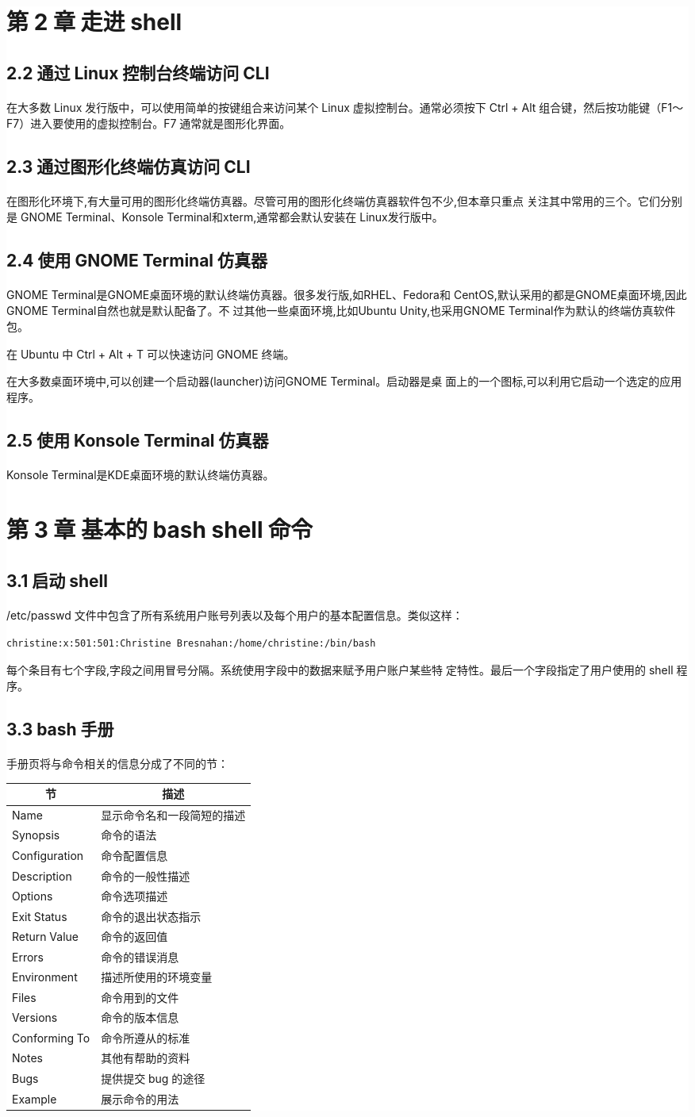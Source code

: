# 第 2 章 走进 shell

## 2.2 通过 Linux 控制台终端访问 CLI

在大多数 Linux 发行版中，可以使用简单的按键组合来访问某个 Linux 虚拟控制台。通常必须按下
Ctrl + Alt 组合键，然后按功能键（F1～F7）进入要使用的虚拟控制台。F7 通常就是图形化界面。   

## 2.3 通过图形化终端仿真访问 CLI

在图形化环境下,有大量可用的图形化终端仿真器。尽管可用的图形化终端仿真器软件包不少,但本章只重点
关注其中常用的三个。它们分别是 GNOME Terminal、Konsole Terminal和xterm,通常都会默认安装在
Linux发行版中。    

## 2.4 使用 GNOME Terminal 仿真器

GNOME Terminal是GNOME桌面环境的默认终端仿真器。很多发行版,如RHEL、Fedora和
CentOS,默认采用的都是GNOME桌面环境,因此GNOME Terminal自然也就是默认配备了。不
过其他一些桌面环境,比如Ubuntu Unity,也采用GNOME Terminal作为默认的终端仿真软件包。    

在 Ubuntu 中 Ctrl + Alt + T 可以快速访问 GNOME 终端。    

在大多数桌面环境中,可以创建一个启动器(launcher)访问GNOME Terminal。启动器是桌
面上的一个图标,可以利用它启动一个选定的应用程序。   

## 2.5 使用 Konsole Terminal 仿真器

Konsole Terminal是KDE桌面环境的默认终端仿真器。    

# 第 3 章 基本的 bash shell 命令    

## 3.1 启动 shell

/etc/passwd 文件中包含了所有系统用户账号列表以及每个用户的基本配置信息。类似这样：   

```
christine:x:501:501:Christine Bresnahan:/home/christine:/bin/bash
```    

每个条目有七个字段,字段之间用冒号分隔。系统使用字段中的数据来赋予用户账户某些特
定特性。最后一个字段指定了用户使用的 shell 程序。   

## 3.3 bash 手册

手册页将与命令相关的信息分成了不同的节：   

节 | 描述
----------|---------
 Name | 显示命令名和一段简短的描述
 Synopsis | 命令的语法
 Configuration | 命令配置信息
 Description | 命令的一般性描述
 Options | 命令选项描述
 Exit Status | 命令的退出状态指示
 Return Value | 命令的返回值
 Errors | 命令的错误消息
 Environment | 描述所使用的环境变量
 Files | 命令用到的文件
 Versions | 命令的版本信息
 Conforming To | 命令所遵从的标准
 Notes | 其他有帮助的资料
 Bugs | 提供提交 bug 的途径
 Example | 展示命令的用法
